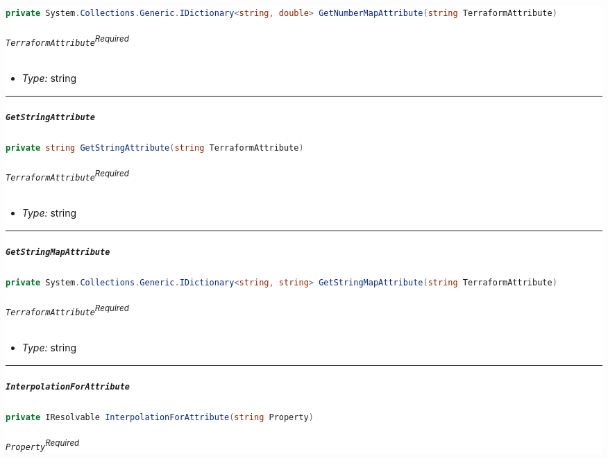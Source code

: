 ```csharp
private System.Collections.Generic.IDictionary<string, double> GetNumberMapAttribute(string TerraformAttribute)
```

###### `TerraformAttribute`<sup>Required</sup> <a name="TerraformAttribute" id="@cdktf/provider-datadog.logsArchive.LogsArchiveGcsArchiveOutputReference.getNumberMapAttribute.parameter.terraformAttribute"></a>

- *Type:* string

---

##### `GetStringAttribute` <a name="GetStringAttribute" id="@cdktf/provider-datadog.logsArchive.LogsArchiveGcsArchiveOutputReference.getStringAttribute"></a>

```csharp
private string GetStringAttribute(string TerraformAttribute)
```

###### `TerraformAttribute`<sup>Required</sup> <a name="TerraformAttribute" id="@cdktf/provider-datadog.logsArchive.LogsArchiveGcsArchiveOutputReference.getStringAttribute.parameter.terraformAttribute"></a>

- *Type:* string

---

##### `GetStringMapAttribute` <a name="GetStringMapAttribute" id="@cdktf/provider-datadog.logsArchive.LogsArchiveGcsArchiveOutputReference.getStringMapAttribute"></a>

```csharp
private System.Collections.Generic.IDictionary<string, string> GetStringMapAttribute(string TerraformAttribute)
```

###### `TerraformAttribute`<sup>Required</sup> <a name="TerraformAttribute" id="@cdktf/provider-datadog.logsArchive.LogsArchiveGcsArchiveOutputReference.getStringMapAttribute.parameter.terraformAttribute"></a>

- *Type:* string

---

##### `InterpolationForAttribute` <a name="InterpolationForAttribute" id="@cdktf/provider-datadog.logsArchive.LogsArchiveGcsArchiveOutputReference.interpolationForAttribute"></a>

```csharp
private IResolvable InterpolationForAttribute(string Property)
```

###### `Property`<sup>Required</sup> <a name="Property" id="@cdktf/provider-datadog.logsArchive.LogsArchiveGcsArchiveOutputReference.interpolationForAttribute.parameter.property"></a>
